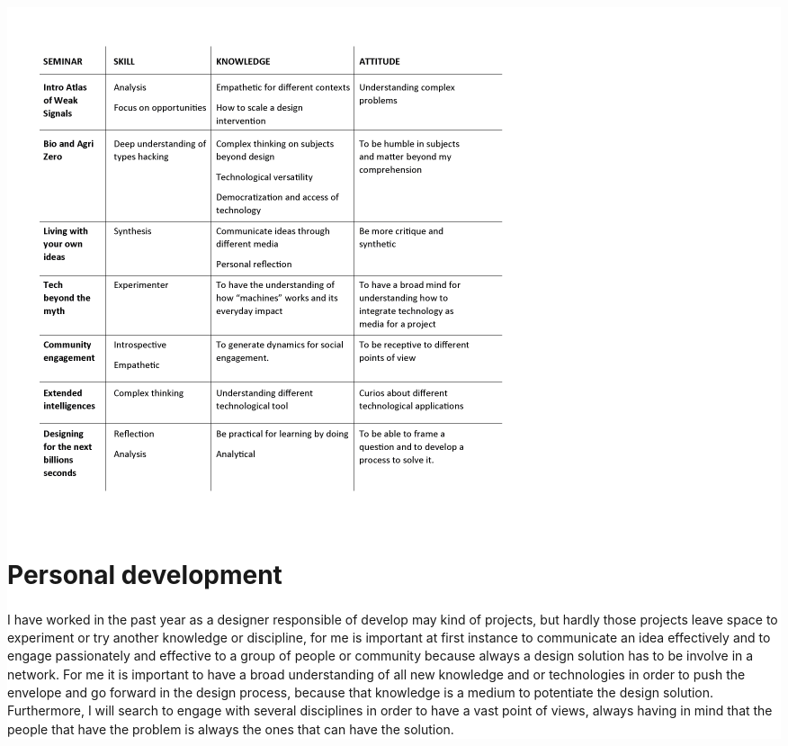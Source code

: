 ![](../images/future-profile_1.png)

<h1> Personal development</h1>
I have worked in the past year as a designer responsible of develop may kind of projects, but hardly those projects leave space to experiment or try another knowledge or discipline, for me is important at first instance to communicate an idea effectively and to engage passionately and effective to a group of people or community because always a design solution has to be involve in a network.
For me it is important to have a broad understanding of all new knowledge and or technologies in order to push the envelope and go forward in the design process, because that knowledge is a medium to potentiate the design solution.
Furthermore, I will search to engage with several disciplines in order to have a vast point of views, always having in mind that the people that have the problem is always the ones that can have the solution.  


